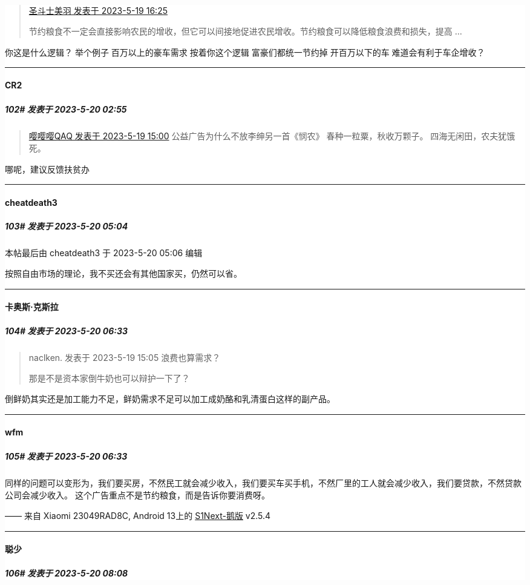 <blockquote><a href="httphttps://bbs.saraba1st.com/2b/forum.php?mod=redirect&amp;goto=findpost&amp;pid=60904688&amp;ptid=2134991" target="_blank">圣斗士美羽 发表于 2023-5-19 16:25</a>

节约粮食不一定会直接影响农民的增收，但它可以间接地促进农民增收。节约粮食可以降低粮食浪费和损失，提高 ...</blockquote>
你这是什么逻辑？ 举个例子 百万以上的豪车需求 按着你这个逻辑 富豪们都统一节约掉 开百万以下的车 难道会有利于车企增收？


*****

####  CR2  
##### 102#       发表于 2023-5-20 02:55

<blockquote><a href="httphttps://bbs.saraba1st.com/2b/forum.php?mod=redirect&amp;goto=findpost&amp;pid=60903536&amp;ptid=2134991" target="_blank">嘤嘤嘤QAQ 发表于 2023-5-19 15:00</a>
公益广告为什么不放李绅另一首《悯农》
春种一粒粟，秋收万颗子。
四海无闲田，农夫犹饿死。</blockquote>
哪呢，建议反馈扶贫办


*****

####  cheatdeath3  
##### 103#       发表于 2023-5-20 05:04

 本帖最后由 cheatdeath3 于 2023-5-20 05:06 编辑 

按照自由市场的理论，我不买还会有其他国家买，仍然可以省。


*****

####  卡奥斯·克斯拉  
##### 104#       发表于 2023-5-20 06:33

<blockquote>naclken. 发表于 2023-5-19 15:05
浪费也算需求？

那是不是资本家倒牛奶也可以辩护一下了？</blockquote>
倒鲜奶其实还是加工能力不足，鲜奶需求不足可以加工成奶酪和乳清蛋白这样的副产品。

*****

####  wfm  
##### 105#       发表于 2023-5-20 06:33

同样的问题可以变形为，我们要买房，不然民工就会减少收入，我们要买车买手机，不然厂里的工人就会减少收入，我们要贷款，不然贷款公司会减少收入。
这个广告重点不是节约粮食，而是告诉你要消费呀。

—— 来自 Xiaomi 23049RAD8C, Android 13上的 [S1Next-鹅版](https://github.com/ykrank/S1-Next/releases) v2.5.4


*****

####  聪少  
##### 106#       发表于 2023-5-20 08:08
